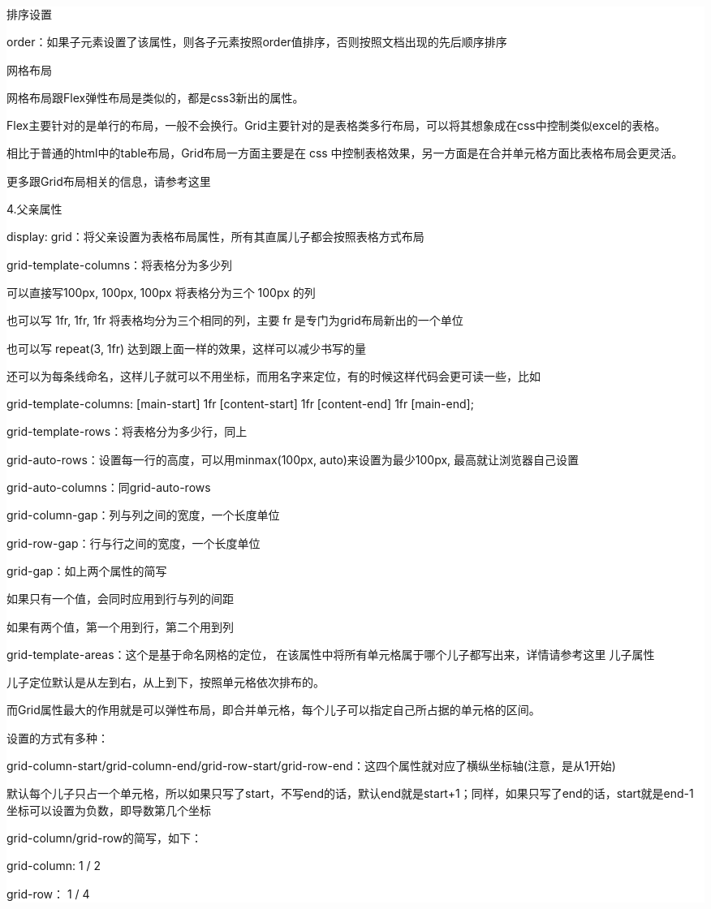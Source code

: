 排序设置

order：如果子元素设置了该属性，则各子元素按照order值排序，否则按照文档出现的先后顺序排序

网格布局

网格布局跟Flex弹性布局是类似的，都是css3新出的属性。

Flex主要针对的是单行的布局，一般不会换行。Grid主要针对的是表格类多行布局，可以将其想象成在css中控制类似excel的表格。

相比于普通的html中的table布局，Grid布局一方面主要是在 css 中控制表格效果，另一方面是在合并单元格方面比表格布局会更灵活。

更多跟Grid布局相关的信息，请参考这里

4.父亲属性

display: grid：将父亲设置为表格布局属性，所有其直属儿子都会按照表格方式布局

grid-template-columns：将表格分为多少列

可以直接写100px, 100px, 100px 将表格分为三个 100px 的列

也可以写 1fr, 1fr, 1fr 将表格均分为三个相同的列，主要 fr 是专门为grid布局新出的一个单位

也可以写 repeat(3, 1fr) 达到跟上面一样的效果，这样可以减少书写的量

还可以为每条线命名，这样儿子就可以不用坐标，而用名字来定位，有的时候这样代码会更可读一些，比如

grid-template-columns: [main-start] 1fr [content-start] 1fr [content-end] 1fr [main-end];

grid-template-rows：将表格分为多少行，同上

grid-auto-rows：设置每一行的高度，可以用minmax(100px, auto)来设置为最少100px, 最高就让浏览器自己设置

grid-auto-columns：同grid-auto-rows

grid-column-gap：列与列之间的宽度，一个长度单位

grid-row-gap：行与行之间的宽度，一个长度单位

grid-gap：如上两个属性的简写

如果只有一个值，会同时应用到行与列的间距

如果有两个值，第一个用到行，第二个用到列

grid-template-areas：这个是基于命名网格的定位， 在该属性中将所有单元格属于哪个儿子都写出来，详情请参考这里
儿子属性

儿子定位默认是从左到右，从上到下，按照单元格依次排布的。

而Grid属性最大的作用就是可以弹性布局，即合并单元格，每个儿子可以指定自己所占据的单元格的区间。

设置的方式有多种：

grid-column-start/grid-column-end/grid-row-start/grid-row-end：这四个属性就对应了横纵坐标轴(注意，是从1开始)

默认每个儿子只占一个单元格，所以如果只写了start，不写end的话，默认end就是start+1；同样，如果只写了end的话，start就是end-1
坐标可以设置为负数，即导数第几个坐标

grid-column/grid-row的简写，如下：

grid-column: 1 / 2

grid-row： 1 / 4
